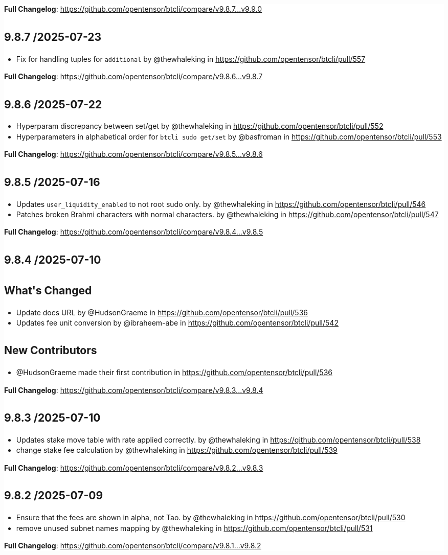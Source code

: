**Full Changelog**: https://github.com/opentensor/btcli/compare/v9.8.7...v9.9.0

## 9.8.7 /2025-07-23
* Fix for handling tuples for `additional` by @thewhaleking in https://github.com/opentensor/btcli/pull/557

**Full Changelog**: https://github.com/opentensor/btcli/compare/v9.8.6...v9.8.7

## 9.8.6 /2025-07-22
* Hyperparam discrepancy between set/get by @thewhaleking in https://github.com/opentensor/btcli/pull/552
* Hyperparameters in alphabetical order for `btcli sudo get/set` by @basfroman in https://github.com/opentensor/btcli/pull/553

**Full Changelog**: https://github.com/opentensor/btcli/compare/v9.8.5...v9.8.6

## 9.8.5 /2025-07-16
* Updates `user_liquidity_enabled` to not root sudo only. by @thewhaleking in https://github.com/opentensor/btcli/pull/546
* Patches broken Brahmi characters with normal characters. by @thewhaleking in https://github.com/opentensor/btcli/pull/547

**Full Changelog**: https://github.com/opentensor/btcli/compare/v9.8.4...v9.8.5

## 9.8.4 /2025-07-10

## What's Changed
* Update docs URL by @HudsonGraeme in https://github.com/opentensor/btcli/pull/536
* Updates fee unit conversion by @ibraheem-abe in https://github.com/opentensor/btcli/pull/542

## New Contributors
* @HudsonGraeme made their first contribution in https://github.com/opentensor/btcli/pull/536

**Full Changelog**: https://github.com/opentensor/btcli/compare/v9.8.3...v9.8.4

## 9.8.3 /2025-07-10
* Updates stake move table with rate applied correctly. by @thewhaleking in https://github.com/opentensor/btcli/pull/538
* change stake fee calculation by @thewhaleking in https://github.com/opentensor/btcli/pull/539

**Full Changelog**: https://github.com/opentensor/btcli/compare/v9.8.2...v9.8.3

## 9.8.2 /2025-07-09
* Ensure that the fees are shown in alpha, not Tao. by @thewhaleking in https://github.com/opentensor/btcli/pull/530
* remove unused subnet names mapping by @thewhaleking in https://github.com/opentensor/btcli/pull/531

**Full Changelog**: https://github.com/opentensor/btcli/compare/v9.8.1...v9.8.2
